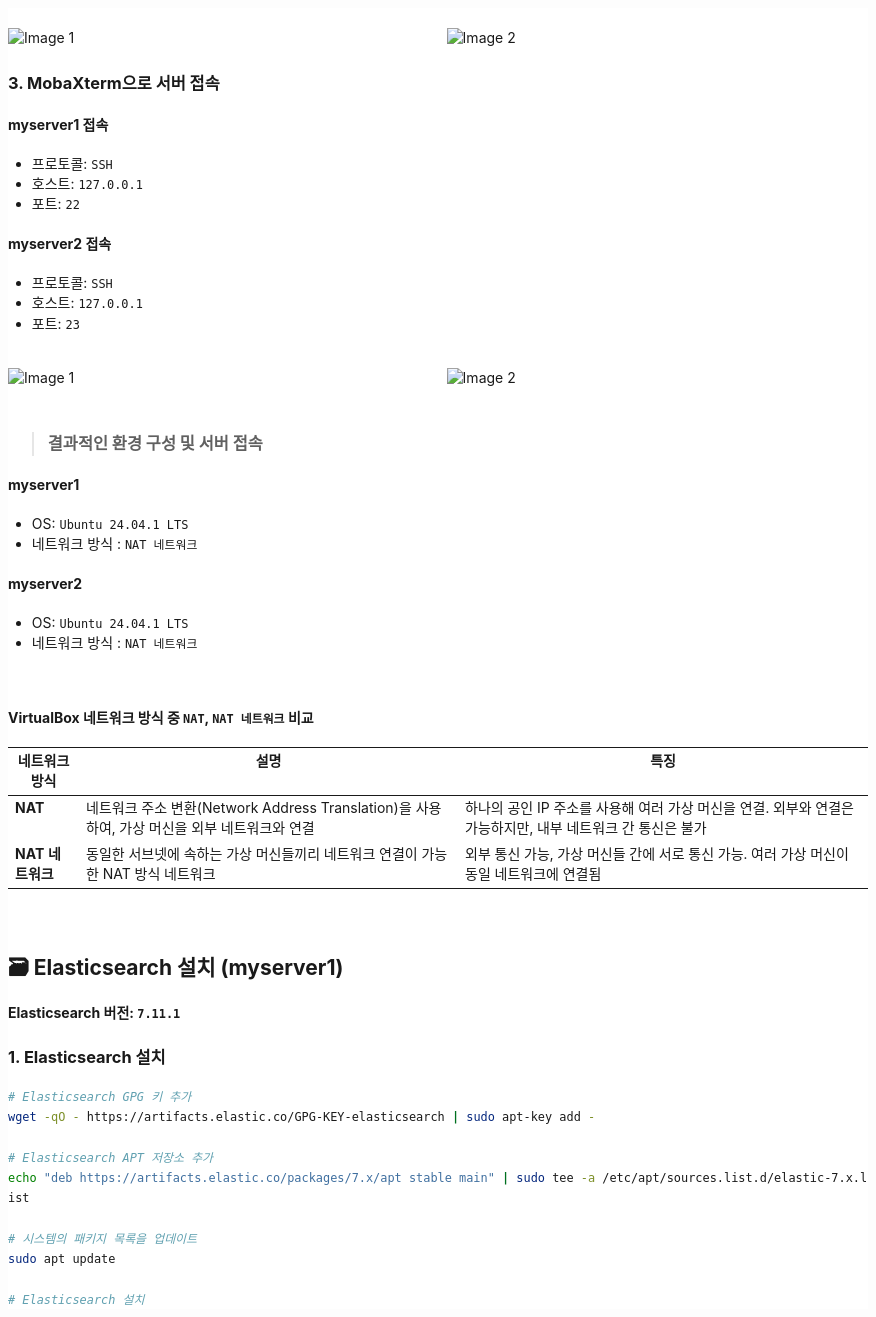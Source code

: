 <br>

<div style="display: flex; justify-content: space-between;">
    <img src="https://github.com/user-attachments/assets/c078309a-0cfb-4669-aa54-a28f33d9ce17" alt="Image 1" style="width: 49%;"/>
    <img src="https://github.com/user-attachments/assets/08c12bb3-78b0-46f6-b851-1a23debba519" alt="Image 2" style="width: 49%;"/>
</div>

### 3. MobaXterm으로 서버 접속

#### myserver1 접속
- 프로토콜: `SSH`
- 호스트: `127.0.0.1`
- 포트: `22`
#### myserver2 접속
- 프로토콜: `SSH`
- 호스트: `127.0.0.1`
- 포트: `23`

<br>

<div style="display: flex; justify-content: space-between;">
    <img src="https://github.com/user-attachments/assets/7df608fd-ffe8-4996-8931-18911dd15388" alt="Image 1" style="width: 49%;"/>
    <img src="https://github.com/user-attachments/assets/4e25247c-43df-46dd-859b-0fe72d348ab5" alt="Image 2" style="width: 49%;"/>
</div>

<br>

>### 결과적인 환경 구성 및 서버 접속

#### myserver1
- OS: `Ubuntu 24.04.1 LTS`
- 네트워크 방식 : `NAT 네트워크`
#### myserver2
- OS: `Ubuntu 24.04.1 LTS`
- 네트워크 방식 : `NAT 네트워크`

<br>

#### VirtualBox 네트워크 방식 중 `NAT`, `NAT 네트워크` 비교
| 네트워크 방식 | 설명 | 특징 | 
|-----------|--------|--------|
| **NAT**   | 네트워크 주소 변환(Network Address Translation)을 사용하여, 가상 머신을 외부 네트워크와 연결   | 하나의 공인 IP 주소를 사용해 여러 가상 머신을 연결. 외부와 연결은 가능하지만, 내부 네트워크 간 통신은 불가 |
| **NAT 네트워크** | 동일한 서브넷에 속하는 가상 머신들끼리 네트워크 연결이 가능한 NAT 방식 네트워크 | 외부 통신 가능, 가상 머신들 간에 서로 통신 가능. 여러 가상 머신이 동일 네트워크에 연결됨  | 
<br>

## 🗃️ Elasticsearch 설치 (myserver1)
#### Elasticsearch 버전: `7.11.1`

### 1. Elasticsearch 설치
```bash
# Elasticsearch GPG 키 추가
wget -qO - https://artifacts.elastic.co/GPG-KEY-elasticsearch | sudo apt-key add -

# Elasticsearch APT 저장소 추가
echo "deb https://artifacts.elastic.co/packages/7.x/apt stable main" | sudo tee -a /etc/apt/sources.list.d/elastic-7.x.list

# 시스템의 패키지 목록을 업데이트
sudo apt update

# Elasticsearch 설치
```